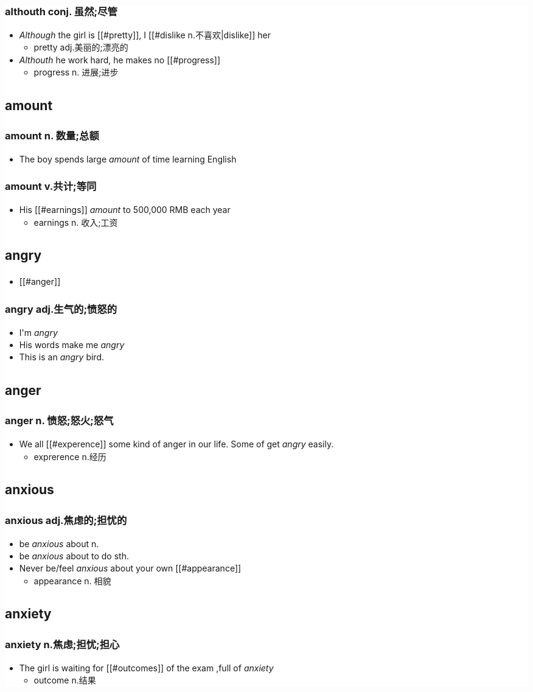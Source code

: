 ### althouth conj. 虽然;尽管

- *Although* the girl is [[#pretty]], I [[#dislike n.不喜欢|dislike]] her
  - pretty adj.美丽的;漂亮的
- *Althouth* he work hard, he makes no [[#progress]]
  - progress n. 进展;进步

## amount

### amount n. 数量;总额

- The boy spends large *amount* of time learning English

### amount v.共计;等同

- His [[#earnings]] *amount* to 500,000 RMB each year
  - earnings n. 收入;工资

## angry

- [[#anger]]

### angry adj.生气的;愤怒的

- I'm *angry*
- His words make me *angry*
- This is an *angry* bird.

## anger

### anger n. 愤怒;怒火;怒气

- We all [[#experence]] some kind of anger in our life. Some of get *angry* easily.
  - exprerence n.经历

## anxious

### anxious adj.焦虑的;担忧的

- be *anxious* about n.
- be *anxious* about to do sth.
- Never be/feel *anxious* about your own [[#appearance]]
  - appearance n. 相貌

## anxiety

### anxiety n.焦虑;担忧;担心

- The girl is waiting for [[#outcomes]] of the exam ,full of *anxiety*
  - outcome n.结果
